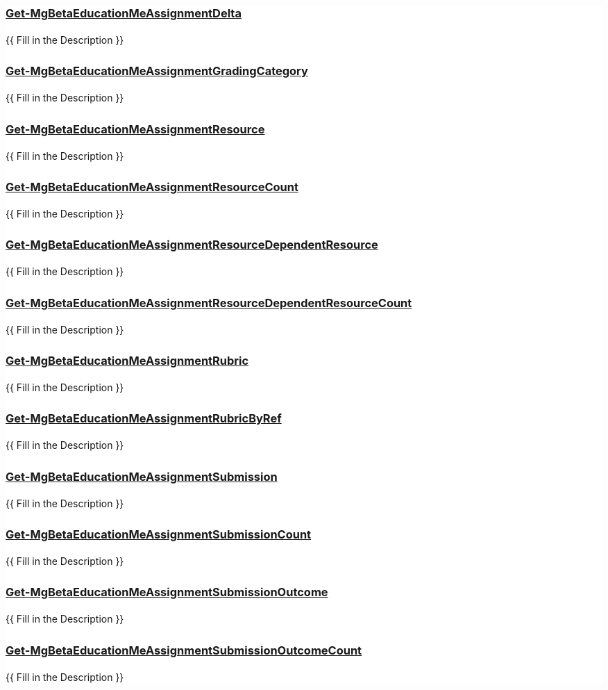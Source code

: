 ### [Get-MgBetaEducationMeAssignmentDelta](Get-MgBetaEducationMeAssignmentDelta.md)
{{ Fill in the Description }}

### [Get-MgBetaEducationMeAssignmentGradingCategory](Get-MgBetaEducationMeAssignmentGradingCategory.md)
{{ Fill in the Description }}

### [Get-MgBetaEducationMeAssignmentResource](Get-MgBetaEducationMeAssignmentResource.md)
{{ Fill in the Description }}

### [Get-MgBetaEducationMeAssignmentResourceCount](Get-MgBetaEducationMeAssignmentResourceCount.md)
{{ Fill in the Description }}

### [Get-MgBetaEducationMeAssignmentResourceDependentResource](Get-MgBetaEducationMeAssignmentResourceDependentResource.md)
{{ Fill in the Description }}

### [Get-MgBetaEducationMeAssignmentResourceDependentResourceCount](Get-MgBetaEducationMeAssignmentResourceDependentResourceCount.md)
{{ Fill in the Description }}

### [Get-MgBetaEducationMeAssignmentRubric](Get-MgBetaEducationMeAssignmentRubric.md)
{{ Fill in the Description }}

### [Get-MgBetaEducationMeAssignmentRubricByRef](Get-MgBetaEducationMeAssignmentRubricByRef.md)
{{ Fill in the Description }}

### [Get-MgBetaEducationMeAssignmentSubmission](Get-MgBetaEducationMeAssignmentSubmission.md)
{{ Fill in the Description }}

### [Get-MgBetaEducationMeAssignmentSubmissionCount](Get-MgBetaEducationMeAssignmentSubmissionCount.md)
{{ Fill in the Description }}

### [Get-MgBetaEducationMeAssignmentSubmissionOutcome](Get-MgBetaEducationMeAssignmentSubmissionOutcome.md)
{{ Fill in the Description }}

### [Get-MgBetaEducationMeAssignmentSubmissionOutcomeCount](Get-MgBetaEducationMeAssignmentSubmissionOutcomeCount.md)
{{ Fill in the Description }}
